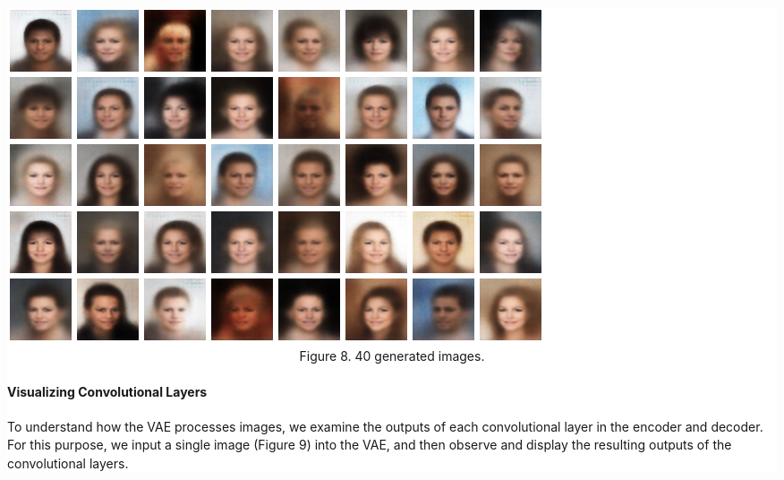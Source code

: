   <img src="/assets/images/vae_generated_images_upscaled.png" width="600">
   </center>
  <center>
    <figcaption> Figure 8. 40 generated images.
    </figcaption>
  </center>
</figure>



#### Visualizing Convolutional Layers

To understand how the VAE processes images, we examine the outputs of each convolutional layer in the encoder and decoder. For this purpose, we input a single image (Figure 9) into the VAE, and then observe and display the resulting outputs of the convolutional layers.

<figure>
  <center>
